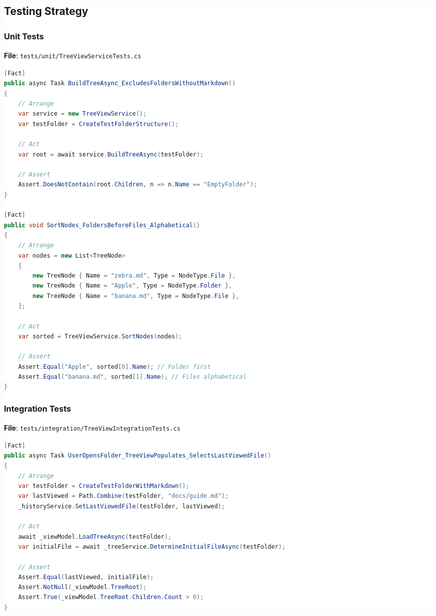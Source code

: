 ## Testing Strategy

### Unit Tests

**File**: `tests/unit/TreeViewServiceTests.cs`

```csharp
[Fact]
public async Task BuildTreeAsync_ExcludesFoldersWithoutMarkdown()
{
    // Arrange
    var service = new TreeViewService();
    var testFolder = CreateTestFolderStructure();
    
    // Act
    var root = await service.BuildTreeAsync(testFolder);
    
    // Assert
    Assert.DoesNotContain(root.Children, n => n.Name == "EmptyFolder");
}

[Fact]
public void SortNodes_FoldersBeforeFiles_Alphabetical()
{
    // Arrange
    var nodes = new List<TreeNode>
    {
        new TreeNode { Name = "zebra.md", Type = NodeType.File },
        new TreeNode { Name = "Apple", Type = NodeType.Folder },
        new TreeNode { Name = "banana.md", Type = NodeType.File },
    };
    
    // Act
    var sorted = TreeViewService.SortNodes(nodes);
    
    // Assert
    Assert.Equal("Apple", sorted[0].Name); // Folder first
    Assert.Equal("banana.md", sorted[1].Name); // Files alphabetical
}
```

### Integration Tests

**File**: `tests/integration/TreeViewIntegrationTests.cs`

```csharp
[Fact]
public async Task UserOpensFolder_TreeViewPopulates_SelectsLastViewedFile()
{
    // Arrange
    var testFolder = CreateTestFolderWithMarkdown();
    var lastViewed = Path.Combine(testFolder, "docs/guide.md");
    _historyService.SetLastViewedFile(testFolder, lastViewed);
    
    // Act
    await _viewModel.LoadTreeAsync(testFolder);
    var initialFile = await _treeService.DetermineInitialFileAsync(testFolder);
    
    // Assert
    Assert.Equal(lastViewed, initialFile);
    Assert.NotNull(_viewModel.TreeRoot);
    Assert.True(_viewModel.TreeRoot.Children.Count > 0);
}
```

